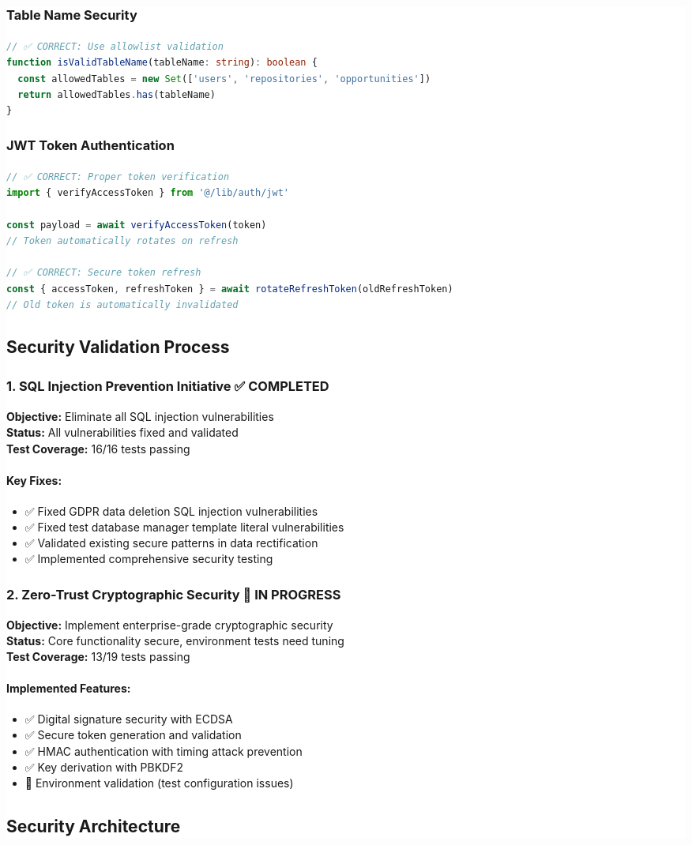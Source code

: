 ### Table Name Security
```typescript
// ✅ CORRECT: Use allowlist validation
function isValidTableName(tableName: string): boolean {
  const allowedTables = new Set(['users', 'repositories', 'opportunities'])
  return allowedTables.has(tableName)
}
```

### JWT Token Authentication
```typescript
// ✅ CORRECT: Proper token verification
import { verifyAccessToken } from '@/lib/auth/jwt'

const payload = await verifyAccessToken(token)
// Token automatically rotates on refresh

// ✅ CORRECT: Secure token refresh
const { accessToken, refreshToken } = await rotateRefreshToken(oldRefreshToken)
// Old token is automatically invalidated
```

## Security Validation Process

### 1. SQL Injection Prevention Initiative ✅ COMPLETED

**Objective:** Eliminate all SQL injection vulnerabilities  
**Status:** All vulnerabilities fixed and validated  
**Test Coverage:** 16/16 tests passing

#### Key Fixes:
- ✅ Fixed GDPR data deletion SQL injection vulnerabilities
- ✅ Fixed test database manager template literal vulnerabilities
- ✅ Validated existing secure patterns in data rectification
- ✅ Implemented comprehensive security testing

### 2. Zero-Trust Cryptographic Security 🔶 IN PROGRESS

**Objective:** Implement enterprise-grade cryptographic security  
**Status:** Core functionality secure, environment tests need tuning  
**Test Coverage:** 13/19 tests passing

#### Implemented Features:
- ✅ Digital signature security with ECDSA
- ✅ Secure token generation and validation
- ✅ HMAC authentication with timing attack prevention
- ✅ Key derivation with PBKDF2
- 🔶 Environment validation (test configuration issues)

## Security Architecture
